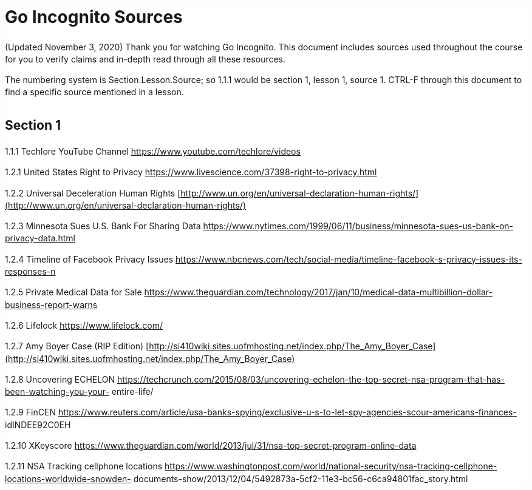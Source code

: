 # Go Incognito Sources

(Updated November 3, 2020)
Thank you for watching Go Incognito. This document includes sources used throughout the
course for you to verify claims and in-depth read through all these resources.

The numbering system is Section.Lesson.Source; so 1.1.1 would be section 1, lesson 1, source 1.
CTRL-F through this document to find a specific source mentioned in a lesson.

## Section 1

1.1.1 Techlore YouTube Channel
https://www.youtube.com/techlore/videos

1.2.1 United States Right to Privacy
https://www.livescience.com/37398-right-to-privacy.html

1.2.2 Universal Deceleration Human Rights
[http://www.un.org/en/universal-declaration-human-rights/](http://www.un.org/en/universal-declaration-human-rights/)

1.2.3 Minnesota Sues U.S. Bank For Sharing Data
https://www.nytimes.com/1999/06/11/business/minnesota-sues-us-bank-on-privacy-data.html

1.2.4 Timeline of Facebook Privacy Issues
https://www.nbcnews.com/tech/social-media/timeline-facebook-s-privacy-issues-its-responses-n

1.2.5 Private Medical Data for Sale
https://www.theguardian.com/technology/2017/jan/10/medical-data-multibillion-dollar-business-report-warns

1.2.6 Lifelock
https://www.lifelock.com/

1.2.7 Amy Boyer Case (RIP Edition)
[http://si410wiki.sites.uofmhosting.net/index.php/The_Amy_Boyer_Case](http://si410wiki.sites.uofmhosting.net/index.php/The_Amy_Boyer_Case)

1.2.8 Uncovering ECHELON
https://techcrunch.com/2015/08/03/uncovering-echelon-the-top-secret-nsa-program-that-has-been-watching-you-your-
entire-life/

1.2.9 FinCEN
https://www.reuters.com/article/usa-banks-spying/exclusive-u-s-to-let-spy-agencies-scour-americans-finances-
idINDEE92C0EH

1.2.10 XKeyscore
https://www.theguardian.com/world/2013/jul/31/nsa-top-secret-program-online-data

1.2.11 NSA Tracking cellphone locations
https://www.washingtonpost.com/world/national-security/nsa-tracking-cellphone-locations-worldwide-snowden-
documents-show/2013/12/04/5492873a-5cf2-11e3-bc56-c6ca94801fac_story.html
